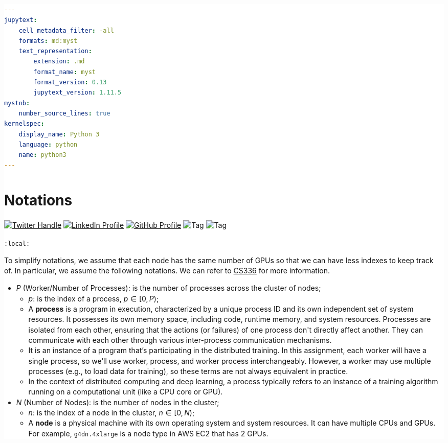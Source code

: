 ```yaml
---
jupytext:
    cell_metadata_filter: -all
    formats: md:myst
    text_representation:
        extension: .md
        format_name: myst
        format_version: 0.13
        jupytext_version: 1.11.5
mystnb:
    number_source_lines: true
kernelspec:
    display_name: Python 3
    language: python
    name: python3
---
```


# Notations

[![Twitter Handle](https://img.shields.io/badge/Twitter-@gaohongnan-blue?style=social&logo=twitter)](https://twitter.com/gaohongnan)
[![LinkedIn Profile](https://img.shields.io/badge/@gaohongnan-blue?style=social&logo=linkedin)](https://linkedin.com/in/gao-hongnan)
[![GitHub Profile](https://img.shields.io/badge/GitHub-gao--hongnan-lightgrey?style=social&logo=github)](https://github.com/gao-hongnan)
![Tag](https://img.shields.io/badge/Tag-Brain_Dump-red)
![Tag](https://img.shields.io/badge/Level-Beginner-green)

```{contents}
:local:
```

To simplify notations, we assume that each node has the same number of GPUs so
that we can have less indexes to keep track of. In particular, we assume the
following notations. We can refer to
[CS336](https://github.com/stanford-cs336/spring2024-assignment2-systems) for
more information.

-   $P$ (Worker/Number of Processes): is the number of processes across the
    cluster of nodes;
    -   $p$: is the index of a process, $p \in [0, P)$;
    -   A **process** is a program in execution, characterized by a unique
        process ID and its own independent set of system resources. It possesses
        its own memory space, including code, runtime memory, and system
        resources. Processes are isolated from each other, ensuring that the
        actions (or failures) of one process don't directly affect another. They
        can communicate with each other through various inter-process
        communication mechanisms.
    -   It is an instance of a program that’s participating in the distributed
        training. In this assignment, each worker will have a single process, so
        we’ll use worker, process, and worker process interchangeably. However,
        a worker may use multiple processes (e.g., to load data for training),
        so these terms are not always equivalent in practice.
    -   In the context of distributed computing and deep learning, a process
        typically refers to an instance of a training algorithm running on a
        computational unit (like a CPU core or GPU).
-   $N$ (Number of Nodes): is the number of nodes in the cluster;
    -   $n$: is the index of a node in the cluster, $n \in [0, N)$;
    -   A **node** is a physical machine with its own operating system and
        system resources. It can have multiple CPUs and GPUs. For example,
        `g4dn.4xlarge` is a node type in AWS EC2 that has 2 GPUs.